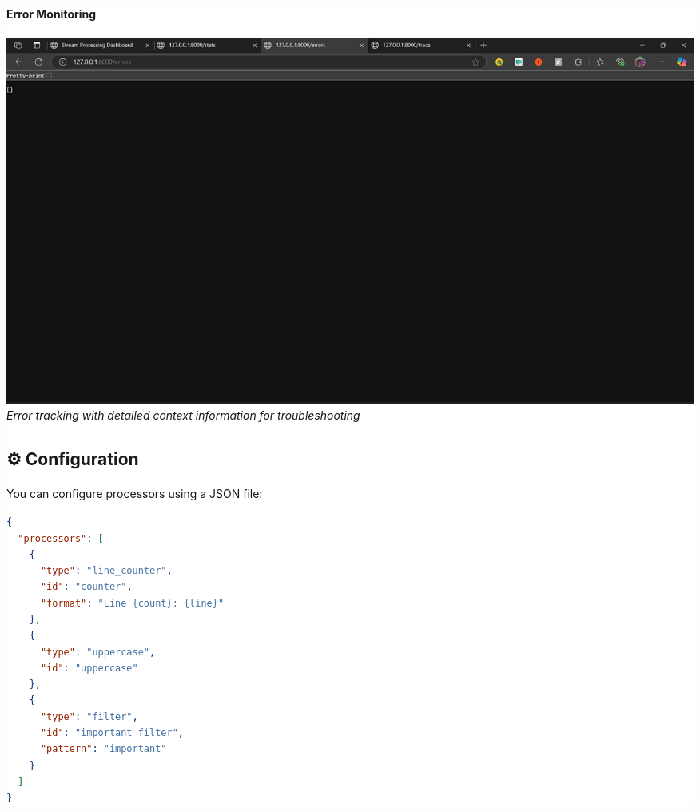 #### Error Monitoring
![Error View](/day_four/level_7_observability_and_system_introspection/dashboard_visuals/error.png)
*Error tracking with detailed context information for troubleshooting*

## ⚙️ Configuration

You can configure processors using a JSON file:

```json
{
  "processors": [
    {
      "type": "line_counter",
      "id": "counter",
      "format": "Line {count}: {line}"
    },
    {
      "type": "uppercase",
      "id": "uppercase"
    },
    {
      "type": "filter",
      "id": "important_filter",
      "pattern": "important"
    }
  ]
}
```
